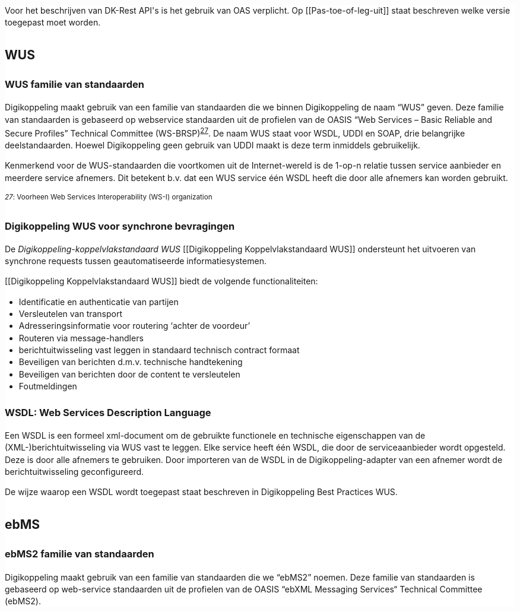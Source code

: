 Voor het beschrijven van DK-Rest API's is het gebruik van OAS verplicht. Op [[Pas-toe-of-leg-uit]] staat beschreven welke versie toegepast moet worden.

## WUS

### WUS familie van standaarden

Digikoppeling maakt gebruik van een familie van standaarden die we binnen Digikoppeling de naam “WUS” geven. Deze familie van standaarden is gebaseerd op webservice standaarden uit de profielen van de OASIS “Web Services – Basic Reliable and Secure Profiles” Technical Committee (WS-BRSP)<sup>[27](#f27)</sup>. De naam WUS staat voor WSDL, UDDI en SOAP, drie belangrijke deelstandaarden. Hoewel Digikoppeling geen gebruik van UDDI maakt is deze term inmiddels gebruikelijk.

Kenmerkend voor de WUS-standaarden die voortkomen uit de Internet-wereld is de 1-op-n relatie tussen service aanbieder en meerdere service afnemers. Dit betekent b.v. dat een WUS service één WSDL heeft die door alle afnemers kan worden gebruikt.

<sup><a name="f27"><dfn>27</dfn></a>: Voorheen Web Services Interoperability (WS-I) organization</sup>

### Digikoppeling WUS voor synchrone bevragingen

De *Digikoppeling-koppelvlakstandaard WUS* [[Digikoppeling Koppelvlakstandaard WUS]] ondersteunt het uitvoeren van synchrone requests tussen geautomatiseerde informatiesystemen.

[[Digikoppeling Koppelvlakstandaard WUS]] biedt de volgende functionaliteiten: 

- Identificatie en authenticatie van partijen
- Versleutelen van transport
- Adresseringsinformatie voor routering ‘achter de voordeur’
- Routeren via message-handlers
- berichtuitwisseling vast leggen in standaard technisch contract formaat
- Beveiligen van berichten d.m.v. technische handtekening
- Beveiligen van berichten door de content te versleutelen
- Foutmeldingen

### WSDL: Web Services Description Language

Een WSDL is een formeel xml-document om de gebruikte functionele en technische eigenschappen van de (XML-)berichtuitwisseling via WUS vast te leggen. Elke service heeft één WSDL, die door de serviceaanbieder wordt opgesteld. Deze is door alle afnemers te gebruiken. Door importeren van de WSDL in de Digikoppeling-adapter van een afnemer wordt de berichtuitwisseling geconfigureerd.

De wijze waarop een WSDL wordt toegepast staat beschreven in Digikoppeling Best Practices WUS.

## ebMS

### ebMS2 familie van standaarden

Digikoppeling maakt  gebruik van een familie van standaarden die we “ebMS2” noemen. Deze familie van standaarden is gebaseerd op web-service standaarden uit de profielen van de OASIS “ebXML Messaging Services“ Technical Committee (ebMS2).
